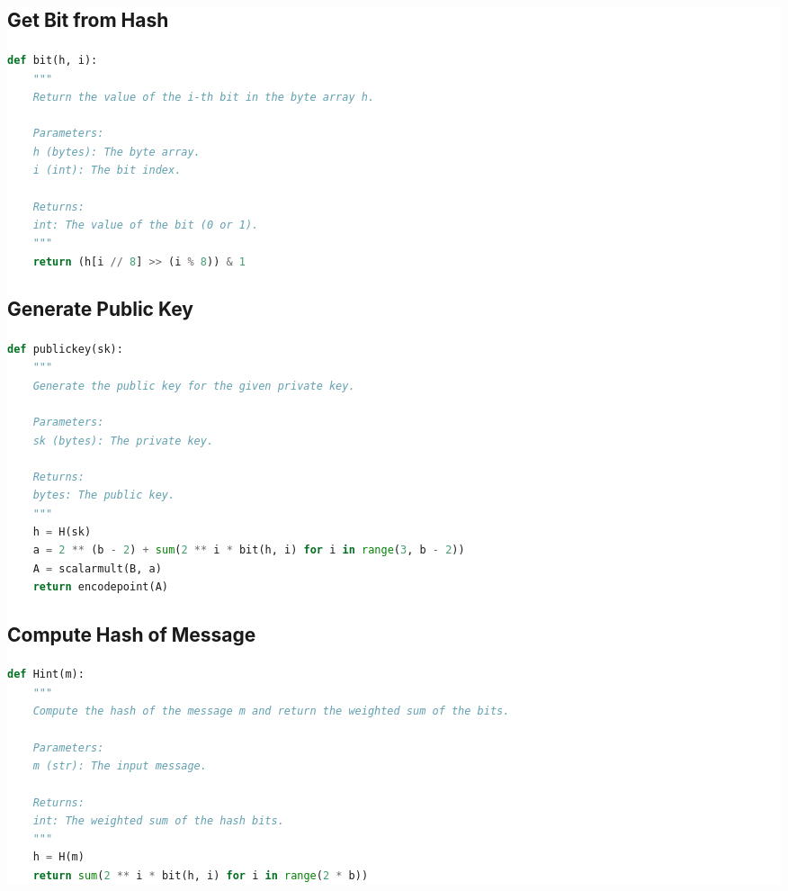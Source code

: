 ## Get Bit from Hash

```python
def bit(h, i):
    """
    Return the value of the i-th bit in the byte array h.

    Parameters:
    h (bytes): The byte array.
    i (int): The bit index.

    Returns:
    int: The value of the bit (0 or 1).
    """
    return (h[i // 8] >> (i % 8)) & 1
```

## Generate Public Key

```python
def publickey(sk):
    """
    Generate the public key for the given private key.

    Parameters:
    sk (bytes): The private key.

    Returns:
    bytes: The public key.
    """
    h = H(sk)
    a = 2 ** (b - 2) + sum(2 ** i * bit(h, i) for i in range(3, b - 2))
    A = scalarmult(B, a)
    return encodepoint(A)
```

## Compute Hash of Message

```python
def Hint(m):
    """
    Compute the hash of the message m and return the weighted sum of the bits.

    Parameters:
    m (str): The input message.

    Returns:
    int: The weighted sum of the hash bits.
    """
    h = H(m)
    return sum(2 ** i * bit(h, i) for i in range(2 * b))
```
